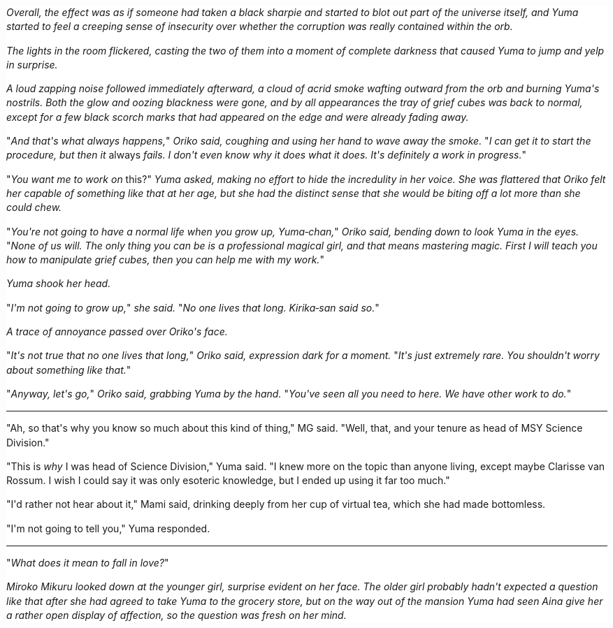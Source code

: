 *Overall, the effect was as if someone had taken a black sharpie and started to blot out part of the universe itself, and Yuma started to feel a creeping sense of insecurity over whether the corruption was really contained within the orb.*

*The lights in the room flickered, casting the two of them into a moment of complete darkness that caused Yuma to jump and yelp in surprise.*

*A loud zapping noise followed immediately afterward, a cloud of acrid smoke wafting outward from the orb and burning Yuma's nostrils. Both the glow and oozing blackness were gone, and by all appearances the tray of grief cubes was back to normal, except for a few black scorch marks that had appeared on the edge and were already fading away.*

"*And that's what always happens,*" *Oriko said, coughing and using her hand to wave away the smoke.* "*I can get it to start the procedure, but then it* always *fails. I don't even know why it does what it does. It's definitely a work in progress.*"

"*You want me to work on* this?" *Yuma asked, making no effort to hide the incredulity in her voice. She was flattered that Oriko felt her capable of something like that at her age, but she had the distinct sense that she would be biting off a lot more than she could chew.*

"*You're not going to have a normal life when you grow up, Yuma‐chan,*" *Oriko said, bending down to look Yuma in the eyes.* "*None of us will. The only thing you can be is a professional magical girl, and that means mastering magic. First I will teach you how to manipulate grief cubes, then you can help me with my work.*"

*Yuma shook her head.*

"*I'm not going to grow up,*" *she said.* "*No one lives that long. Kirika‐san said so.*"

*A trace of annoyance passed over Oriko's face.*

"*It's not true that no one lives that long,*" *Oriko said, expression dark for a moment.* "*It's just extremely rare. You shouldn't worry about something like that.*"

"*Anyway, let's go,*" *Oriko said, grabbing Yuma by the hand.* "*You've seen all you need to here. We have other work to do.*"

---

"Ah, so that's why you know so much about this kind of thing," MG said. "Well, that, and your tenure as head of MSY Science Division."

"This is *why* I was head of Science Division," Yuma said. "I knew more on the topic than anyone living, except maybe Clarisse van Rossum. I wish I could say it was only esoteric knowledge, but I ended up using it far too much."

"I'd rather not hear about it," Mami said, drinking deeply from her cup of virtual tea, which she had made bottomless.

"I'm not going to tell you," Yuma responded.

---

"*What does it mean to fall in love?*"

*Miroko Mikuru looked down at the younger girl, surprise evident on her face. The older girl probably hadn't expected a question like that after she had agreed to take Yuma to the grocery store, but on the way out of the mansion Yuma had seen Aina give her a rather open display of affection, so the question was fresh on her mind.*
